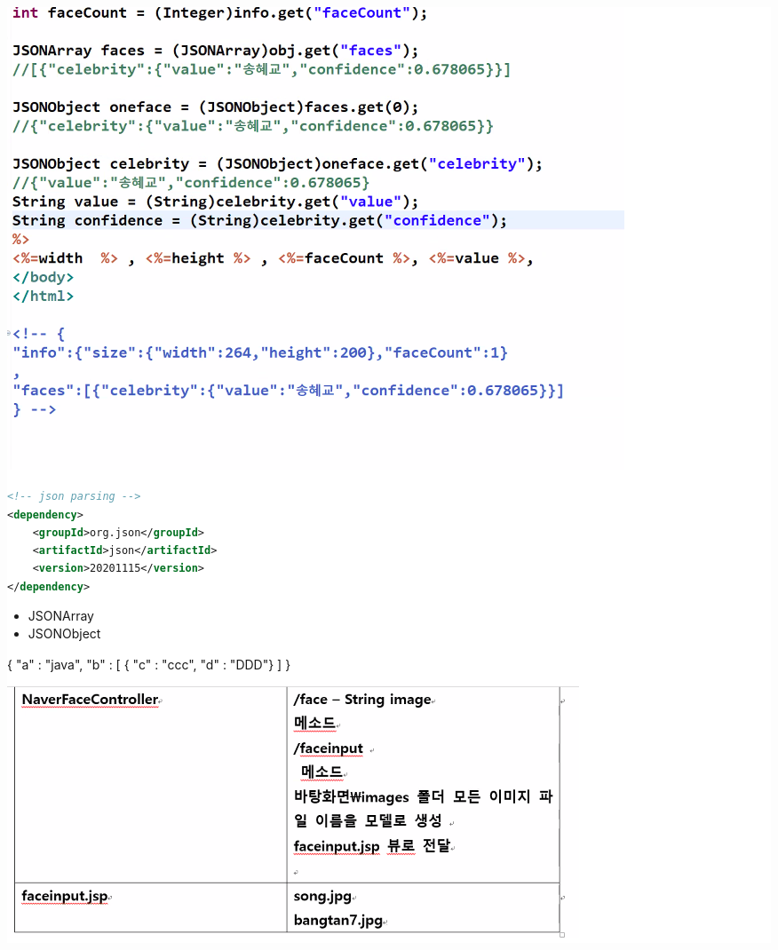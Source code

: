 ```jsp
```

![image-20210927134225680](../md-images/image-20210927134225680.png)

```xml
<!-- json parsing -->
<dependency>           
    <groupId>org.json</groupId>
    <artifactId>json</artifactId>
    <version>20201115</version>
</dependency>
```

* JSONArray
* JSONObject

{ "a" : "java", "b" : [ { "c" : "ccc", "d" : "DDD"} ] }



![image-20210927142051636](../md-images/image-20210927142051636.png)
